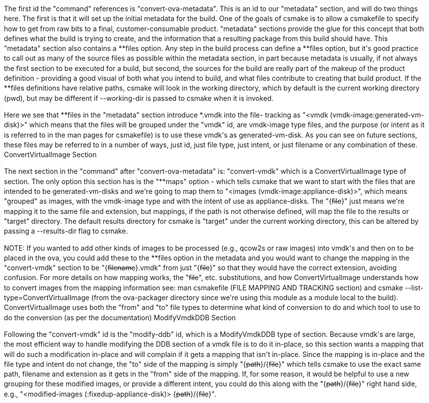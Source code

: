 The first id the "command" references is "convert-ova-metadata".  This is an id to our "metadata" section, and will do two things here.  The first is that it will set up the initial metadata for the build.  One of the goals of csmake is to allow a csmakefile to specify how to get from raw bits to a final, customer-consumable product.  "metadata" sections provide the glue for this concept that both defines what the build is trying to create, and the information that a resulting package from this build should have.  This "metadata" section also contains a **files option.  Any step in the build process can define a **files option, but it's good practice to call out as many of the source files as possible within the metadata section, in part because metadata is usually, if not always the first section to be executed for a build, but second, the sources for the build are really part of the makeup of the product definition - providing a good visual of both what you intend to build, and what files contribute to creating that build product.  If the **files definitions have relative paths, csmake will look in the working directory, which by default is the current working directory (pwd), but may be different if --working-dir is passed to csmake when it is invoked. 

Here we see that **files in the "metadata" section introduce *.vmdk into the file- tracking as "<vmdk (vmdk-image:generated-vm-disk)>" which means that the files will be grouped under the "vmdk" id, are vmdk-image type files, and the purpose (or intent as it is referred to in the man pages for csmakefile) is to use these vmdk's as generated-vm-disk.  As you can see on future sections, these files may be referred to in a number of ways, just id, just file type, just intent, or just  filename or any combination of these. 
ConvertVirtualImage Section

The next section in the "command" after "convert-ova-metadata" is: "convert-vmdk" which is a ConvertVirtualImage type of section.  The only option this section has is the "**maps" option - which tells csmake that we want to start with the files that are intended to be generated-vm-disks and we're going to map them to "<images (vmdk-image:appliance-disk)>", which means "grouped" as images, with the vmdk-image type and with the intent of use as appliance-disks.  The "{~~file~~}" just means we're mapping it to the same file and extension, but mappings, if the path is not otherwise defined, will map the file to the results or "target" directory.  The default results directory for csmake is "target" under the current working directory, this can be altered by passing a --results-dir flag to csmake. 

NOTE: If you wanted to add other kinds of images  to be processed (e.g., qcow2s or raw images) into vmdk's and then on to be placed in the ova, you could add these to the **files option in the metadata and you would want to change the mapping in the "convert-vmdk" section to be "{~~filename~~}.vmdk" from just "{~~file~~}" so that they would have the correct extension, avoiding confusion.  For more details on how mapping works, the "~~file~~", etc. substitutions, and how ConvertVirtualImage understands how to convert images from the mapping information see:  man csmakefile (FILE MAPPING AND TRACKING section) and csmake --list-type=ConvertVirtualImage (from the ova-packager directory since we're using this module as a module local to the build).  ConvertVirtualImage uses both the "from" and "to" file types to determine what kind of conversion to do and which tool to use to do the conversion (as per the documentation)
ModifyVmdkDDB Section

Following the "convert-vmdk" id is the "modify-ddb" id, which is a ModifyVmdkDDB type of section.  Because vmdk's are large, the most efficient way to handle modifying the DDB section of a vmdk file is to do it in-place, so this section wants a mapping that will do such a modification in-place and will complain if it gets a mapping that isn't in-place.  Since the mapping is in-place and the file type and intent do not change, the "to" side of the mapping is simply "{~~path~~}/{~~file~~}" which tells csmake to use the exact same path, filename and extension as it gets in the "from" side of the mapping.  If, for some reason, it would be helpful to use a new grouping for these modified images, or provide a different intent, you could do this along with the "{~~path~~}/{~~file~~}" right hand side, e.g., "<modified-images (:fixedup-appliance-disk)> {~~path~~}/{~~file~~}".
